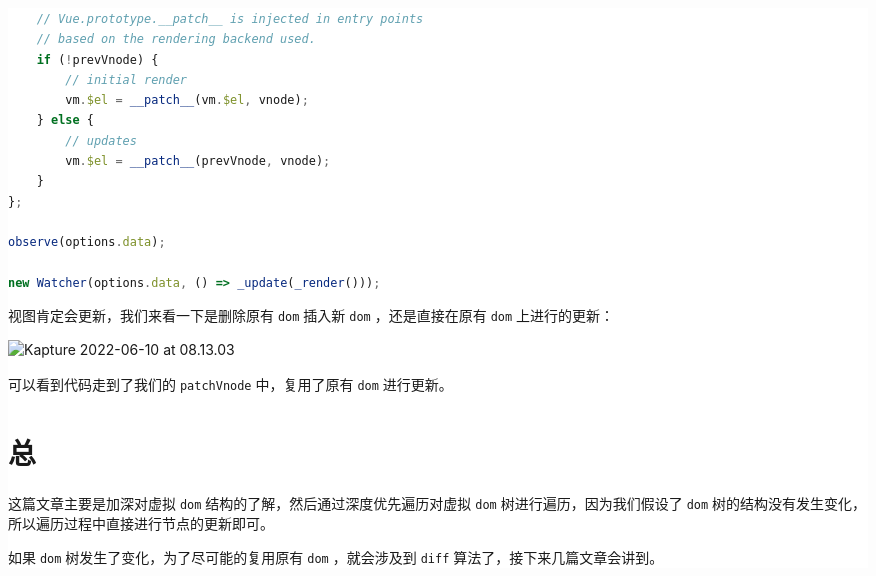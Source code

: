 ```js
    // Vue.prototype.__patch__ is injected in entry points
    // based on the rendering backend used.
    if (!prevVnode) {
        // initial render
        vm.$el = __patch__(vm.$el, vnode);
    } else {
        // updates
        vm.$el = __patch__(prevVnode, vnode);
    }
};

observe(options.data);

new Watcher(options.data, () => _update(_render()));
```

视图肯定会更新，我们来看一下是删除原有 `dom` 插入新 `dom` ，还是直接在原有 `dom` 上进行的更新：

![Kapture 2022-06-10 at 08.13.03](https://windliangblog.oss-cn-beijing.aliyuncs.com/windliangblog.oss-cn-beijing.aliyuncs.comKapture%202022-06-10%20at%2008.13.03.gif)

可以看到代码走到了我们的 `patchVnode`  中，复用了原有 `dom` 进行更新。

# 总

这篇文章主要是加深对虚拟 `dom` 结构的了解，然后通过深度优先遍历对虚拟 `dom` 树进行遍历，因为我们假设了 `dom` 树的结构没有发生变化，所以遍历过程中直接进行节点的更新即可。

如果 `dom` 树发生了变化，为了尽可能的复用原有 `dom` ，就会涉及到 `diff` 算法了，接下来几篇文章会讲到。
